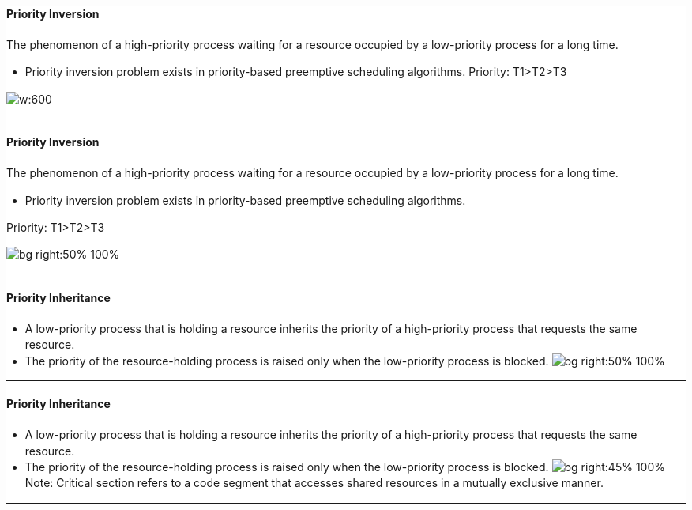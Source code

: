 #### Priority Inversion

The phenomenon of a high-priority process waiting for a resource occupied by a low-priority process for a long time.

- Priority inversion problem exists in priority-based preemptive scheduling algorithms. Priority: T1>T2>T3

![w:600](figs/rt-pi.png)



---
#### Priority Inversion
<style scoped>
{
  font-size: 28px
}
</style>
The phenomenon of a high-priority process waiting for a resource occupied by a low-priority process for a long time.

- Priority inversion problem exists in priority-based preemptive scheduling algorithms. 

Priority: T1>T2>T3

![bg right:50% 100%](figs/priority1.png)


---
#### Priority Inheritance
- A low-priority process that is holding a resource inherits the priority of a high-priority process that requests the same resource.
- The priority of the resource-holding process is raised only when the low-priority process is blocked.
![bg right:50% 100%](figs/priority2.png)




---
<style scoped>
{
  font-size: 30px
}
</style>
#### Priority Inheritance
- A low-priority process that is holding a resource inherits the priority of a high-priority process that requests the same resource.
- The priority of the resource-holding process is raised only when the low-priority process is blocked.
![bg right:45% 100%](figs/rt-pi-1.png)
Note: Critical section refers to a code segment that accesses shared resources in a mutually exclusive manner.

---
